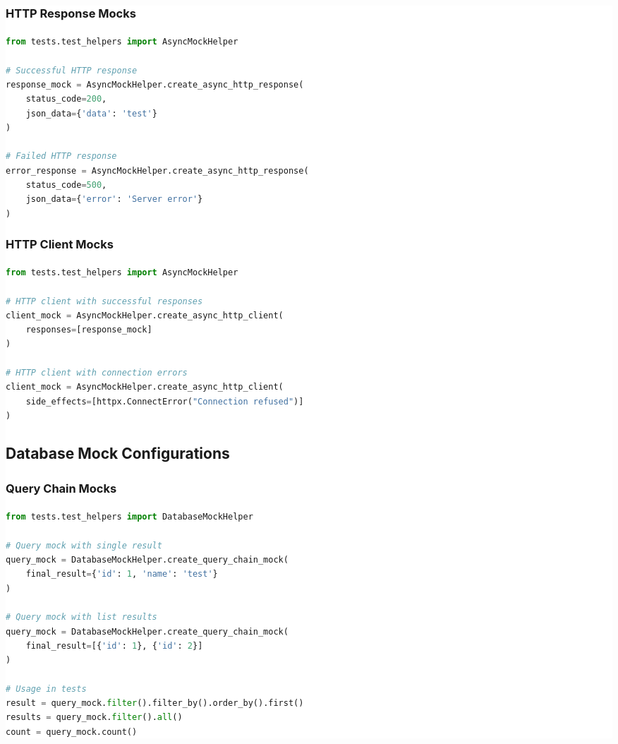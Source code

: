 ### HTTP Response Mocks

```python
from tests.test_helpers import AsyncMockHelper

# Successful HTTP response
response_mock = AsyncMockHelper.create_async_http_response(
    status_code=200,
    json_data={'data': 'test'}
)

# Failed HTTP response
error_response = AsyncMockHelper.create_async_http_response(
    status_code=500,
    json_data={'error': 'Server error'}
)
```

### HTTP Client Mocks

```python
from tests.test_helpers import AsyncMockHelper

# HTTP client with successful responses
client_mock = AsyncMockHelper.create_async_http_client(
    responses=[response_mock]
)

# HTTP client with connection errors
client_mock = AsyncMockHelper.create_async_http_client(
    side_effects=[httpx.ConnectError("Connection refused")]
)
```

## Database Mock Configurations

### Query Chain Mocks

```python
from tests.test_helpers import DatabaseMockHelper

# Query mock with single result
query_mock = DatabaseMockHelper.create_query_chain_mock(
    final_result={'id': 1, 'name': 'test'}
)

# Query mock with list results
query_mock = DatabaseMockHelper.create_query_chain_mock(
    final_result=[{'id': 1}, {'id': 2}]
)

# Usage in tests
result = query_mock.filter().filter_by().order_by().first()
results = query_mock.filter().all()
count = query_mock.count()
```
